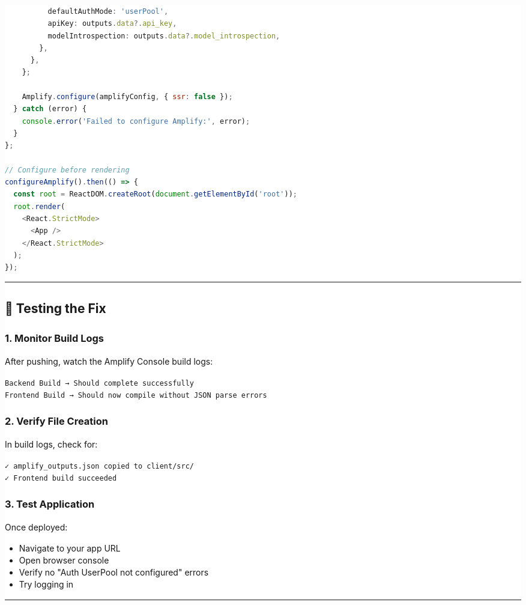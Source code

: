 ```javascript
          defaultAuthMode: 'userPool',
          apiKey: outputs.data?.api_key,
          modelIntrospection: outputs.data?.model_introspection,
        },
      },
    };

    Amplify.configure(amplifyConfig, { ssr: false });
  } catch (error) {
    console.error('Failed to configure Amplify:', error);
  }
};

// Configure before rendering
configureAmplify().then(() => {
  const root = ReactDOM.createRoot(document.getElementById('root'));
  root.render(
    <React.StrictMode>
      <App />
    </React.StrictMode>
  );
});
```

---

## 🧪 Testing the Fix

### 1. Monitor Build Logs

After pushing, watch the Amplify Console build logs:

```
Backend Build → Should complete successfully
Frontend Build → Should now compile without JSON parse errors
```

### 2. Verify File Creation

In build logs, check for:
```
✓ amplify_outputs.json copied to client/src/
✓ Frontend build succeeded
```

### 3. Test Application

Once deployed:
- Navigate to your app URL
- Open browser console
- Verify no "Auth UserPool not configured" errors
- Try logging in

---